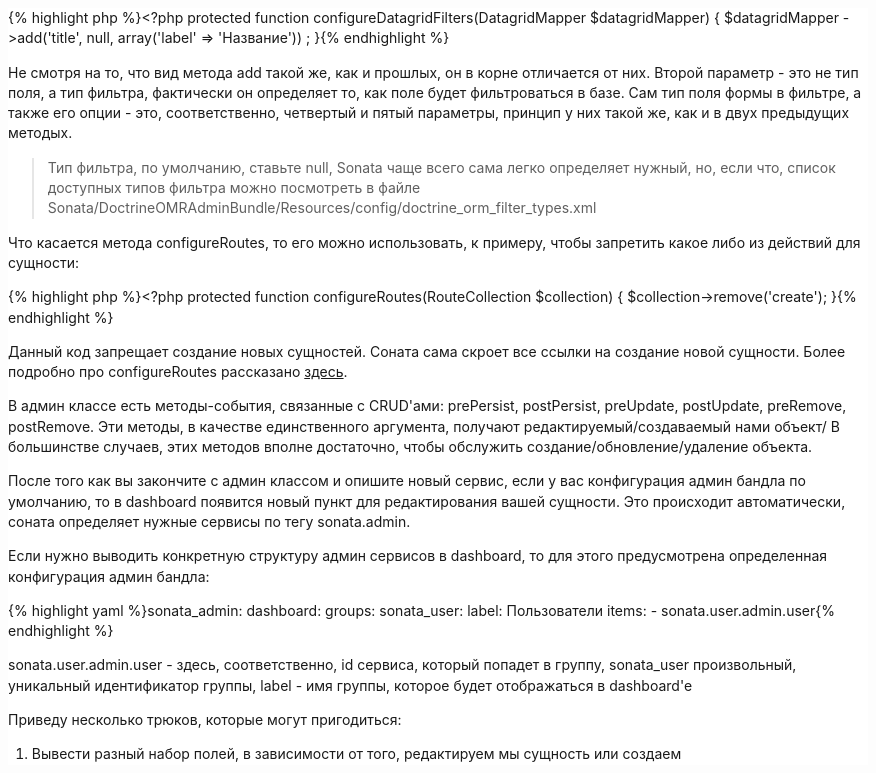 {% highlight php %}<?php
    protected function configureDatagridFilters(DatagridMapper $datagridMapper)
    {
        $datagridMapper
            ->add('title', null, array('label' => 'Название'))
        ;
    }{% endhighlight %}

Не смотря на то, что вид метода add такой же, как и прошлых, он в корне отличается от них. Второй параметр - это не тип поля, а тип фильтра, фактически он определяет то, как поле будет фильтроваться в базе. Сам тип поля формы в фильтре, а также его опции - это, соответственно, четвертый и пятый параметры, принцип у них такой же, как и в двух предыдущих методых.
<blockquote>Тип фильтра, по умолчанию, ставьте null, Sonata чаще всего сама легко определяет нужный, но, если что, список доступных типов фильтра можно посмотреть в файле Sonata/DoctrineOMRAdminBundle/Resources/config/doctrine_orm_filter_types.xml</blockquote>
Что касается метода configureRoutes, то его можно использовать, к примеру, чтобы запретить какое либо из действий для сущности:

{% highlight php %}<?php
    protected function configureRoutes(RouteCollection $collection)
    {
        $collection->remove('create');
    }{% endhighlight %}

Данный код запрещает создание новых сущностей. Соната сама скроет все ссылки на создание новой сущности. Более подробно про configureRoutes рассказано <a title="SonataAdminBundle: как добавить произвольную страницу к сущности" href="http://fateev.pro/symfony-sonata/sonataadminbundle-kak-dobavit-proizvolnuyu-stranicu-k-sushhnosti.html">здесь</a>.

В админ классе есть методы-события, связанные с CRUD'ами: prePersist, postPersist, preUpdate, postUpdate, preRemove, postRemove. Эти методы, в качестве единственного аргумента, получают редактируемый/создаваемый нами объект/ В большинстве случаев, этих методов вполне достаточно, чтобы обслужить создание/обновление/удаление объекта.

После того как вы закончите с админ классом и опишите новый сервис, если у вас конфигурация админ бандла по умолчанию, то в dashboard появится новый пункт для редактирования вашей сущности. Это происходит автоматически, соната определяет нужные сервисы по тегу sonata.admin.

Если нужно выводить конкретную структуру админ сервисов в dashboard, то для этого предусмотрена определенная конфигурация админ бандла:

{% highlight yaml %}sonata_admin:
    dashboard:
        groups:
            sonata_user:
                label: Пользователи
                items:
                   - sonata.user.admin.user{% endhighlight %}

sonata.user.admin.user - здесь, соответственно, id сервиса, который попадет в группу, sonata_user произвольный, уникальный идентификатор группы, label - имя группы, которое будет отображаться в dashboard'e

Приведу несколько трюков, которые могут пригодиться:

1. Вывести разный набор полей, в зависимости от того, редактируем мы сущность или создаем
